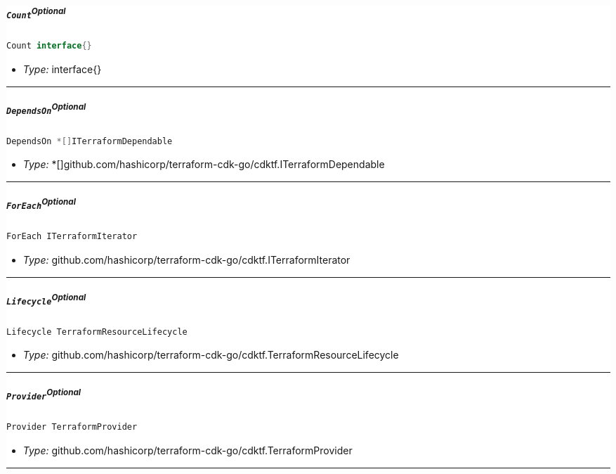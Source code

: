 ##### `Count`<sup>Optional</sup> <a name="Count" id="@cdktf/provider-okta.appSignonPolicyRule.AppSignonPolicyRuleConfig.property.count"></a>

```go
Count interface{}
```

- *Type:* interface{}

---

##### `DependsOn`<sup>Optional</sup> <a name="DependsOn" id="@cdktf/provider-okta.appSignonPolicyRule.AppSignonPolicyRuleConfig.property.dependsOn"></a>

```go
DependsOn *[]ITerraformDependable
```

- *Type:* *[]github.com/hashicorp/terraform-cdk-go/cdktf.ITerraformDependable

---

##### `ForEach`<sup>Optional</sup> <a name="ForEach" id="@cdktf/provider-okta.appSignonPolicyRule.AppSignonPolicyRuleConfig.property.forEach"></a>

```go
ForEach ITerraformIterator
```

- *Type:* github.com/hashicorp/terraform-cdk-go/cdktf.ITerraformIterator

---

##### `Lifecycle`<sup>Optional</sup> <a name="Lifecycle" id="@cdktf/provider-okta.appSignonPolicyRule.AppSignonPolicyRuleConfig.property.lifecycle"></a>

```go
Lifecycle TerraformResourceLifecycle
```

- *Type:* github.com/hashicorp/terraform-cdk-go/cdktf.TerraformResourceLifecycle

---

##### `Provider`<sup>Optional</sup> <a name="Provider" id="@cdktf/provider-okta.appSignonPolicyRule.AppSignonPolicyRuleConfig.property.provider"></a>

```go
Provider TerraformProvider
```

- *Type:* github.com/hashicorp/terraform-cdk-go/cdktf.TerraformProvider

---

